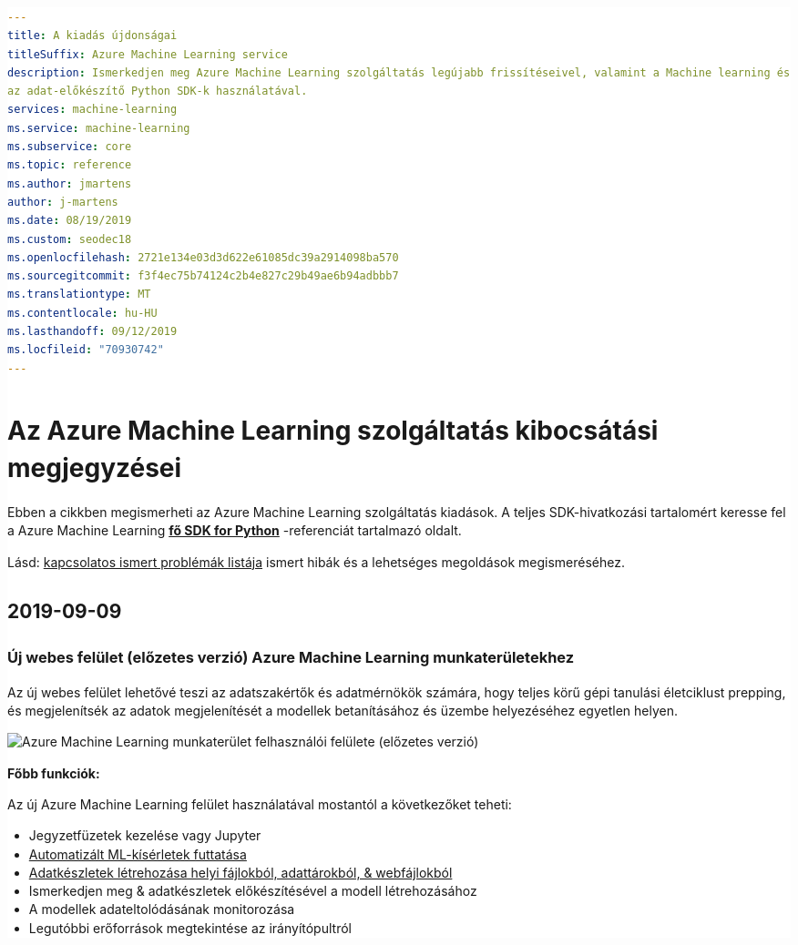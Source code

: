 ```yaml
---
title: A kiadás újdonságai
titleSuffix: Azure Machine Learning service
description: Ismerkedjen meg Azure Machine Learning szolgáltatás legújabb frissítéseivel, valamint a Machine learning és az adat-előkészítő Python SDK-k használatával.
services: machine-learning
ms.service: machine-learning
ms.subservice: core
ms.topic: reference
ms.author: jmartens
author: j-martens
ms.date: 08/19/2019
ms.custom: seodec18
ms.openlocfilehash: 2721e134e03d3d622e61085dc39a2914098ba570
ms.sourcegitcommit: f3f4ec75b74124c2b4e827c29b49ae6b94adbbb7
ms.translationtype: MT
ms.contentlocale: hu-HU
ms.lasthandoff: 09/12/2019
ms.locfileid: "70930742"
---
```

# <a name="azure-machine-learning-service-release-notes"></a>Az Azure Machine Learning szolgáltatás kibocsátási megjegyzései

Ebben a cikkben megismerheti az Azure Machine Learning szolgáltatás kiadások.  A teljes SDK-hivatkozási tartalomért keresse fel a Azure Machine Learning [**fő SDK for Python**](https://docs.microsoft.com/python/api/overview/azure/ml/intro?view=azure-ml-py) -referenciát tartalmazó oldalt. 

Lásd: [kapcsolatos ismert problémák listája](resource-known-issues.md) ismert hibák és a lehetséges megoldások megismeréséhez.

## <a name="2019-09-09"></a>2019-09-09

### <a name="new-web-experience-preview-for-azure-machine-learning-workspaces"></a>Új webes felület (előzetes verzió) Azure Machine Learning munkaterületekhez 
Az új webes felület lehetővé teszi az adatszakértők és adatmérnökök számára, hogy teljes körű gépi tanulási életciklust prepping, és megjelenítsék az adatok megjelenítését a modellek betanításához és üzembe helyezéséhez egyetlen helyen. 

![Azure Machine Learning munkaterület felhasználói felülete (előzetes verzió)](./media/azure-machine-learning-release-notes/new-ui-for-workspaces.jpg)

**Főbb funkciók:**

Az új Azure Machine Learning felület használatával mostantól a következőket teheti:
+ Jegyzetfüzetek kezelése vagy Jupyter
+ [Automatizált ML-kísérletek futtatása](tutorial-first-experiment-automated-ml.md)
+ [Adatkészletek létrehozása helyi fájlokból, adattárokból, & webfájlokból](how-to-create-register-datasets.md)
+ Ismerkedjen meg & adatkészletek előkészítésével a modell létrehozásához
+ A modellek adateltolódásának monitorozása 
+ Legutóbbi erőforrások megtekintése az irányítópultról
